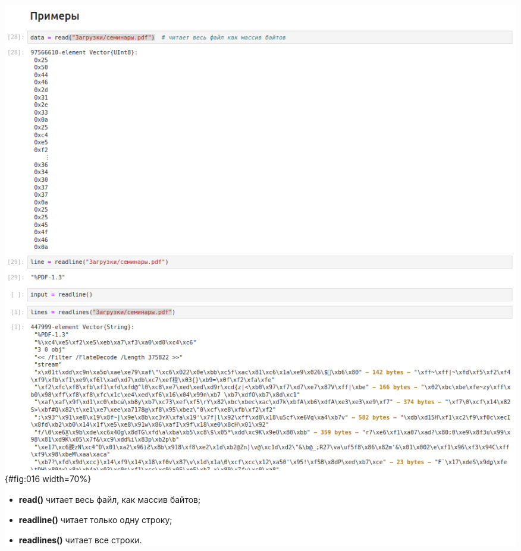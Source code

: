 ![Функции read(), readline(), readlines()](image/16.png){#fig:016 width=70%}

- **read()** читает весь файл, как массив байтов;

- **readline()** читает только одну строку;

- **readlines()** читает все строки.
